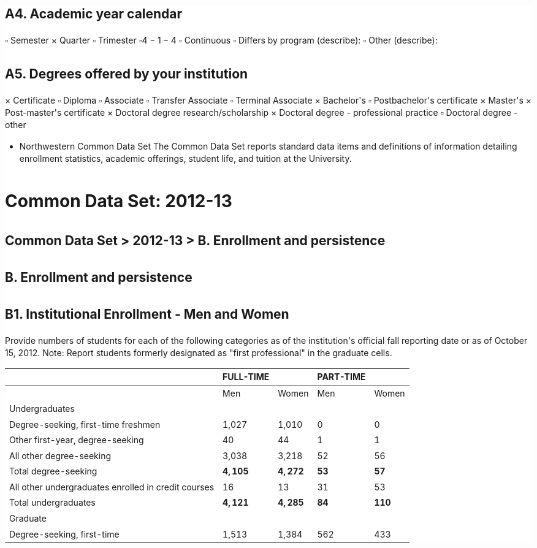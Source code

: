 ## A4. Academic year calendar

$\square$ Semester
$\times$ Quarter
$\square$ Trimester
$\square 4-1-4$
$\square$ Continuous
$\square$ Differs by program (describe):
$\square$ Other (describe):

## A5. Degrees offered by your institution

$\times$ Certificate
$\square$ Diploma
$\square$ Associate
$\square$ Transfer Associate
$\square$ Terminal Associate
$\times$ Bachelor's
$\square$ Postbachelor's certificate
$\times$ Master's
$\times$ Post-master's certificate
$\times$ Doctoral degree research/scholarship
$\times$ Doctoral degree - professional practice
$\square$ Doctoral degree - other
- Northwestern Common Data Set The Common Data Set reports standard data items and definitions of information detailing enrollment statistics, academic offerings, student life, and tuition at the University.


# Common Data Set: 2012-13 

## Common Data Set > 2012-13 > B. Enrollment and persistence

## B. Enrollment and persistence

## B1. Institutional Enrollment - Men and Women

Provide numbers of students for each of the following categories as of the institution's official fall reporting date or as of October 15, 2012. Note: Report students formerly designated as "first professional" in the graduate cells.

|  | FULL-TIME |  | PART-TIME |  |
| :-- | :-- | :-- | :-- | :-- |
|  | Men | Women | Men | Women |
| Undergraduates |  |  |  |  |
| Degree-seeking, first-time freshmen | 1,027 | 1,010 | 0 | 0 |
| Other first-year, degree-seeking | 40 | 44 | 1 | 1 |
| All other degree-seeking | 3,038 | 3,218 | 52 | 56 |
| Total degree-seeking | $\mathbf{4 , 1 0 5}$ | $\mathbf{4 , 2 7 2}$ | $\mathbf{5 3}$ | $\mathbf{5 7}$ |
| All other undergraduates enrolled in credit courses | 16 | 13 | 31 | 53 |
| Total undergraduates | $\mathbf{4 , 1 2 1}$ | $\mathbf{4 , 2 8 5}$ | $\mathbf{8 4}$ | $\mathbf{1 1 0}$ |
| Graduate |  |  |  |  |
| Degree-seeking, first-time | 1,513 | 1,384 | 562 | 433 |